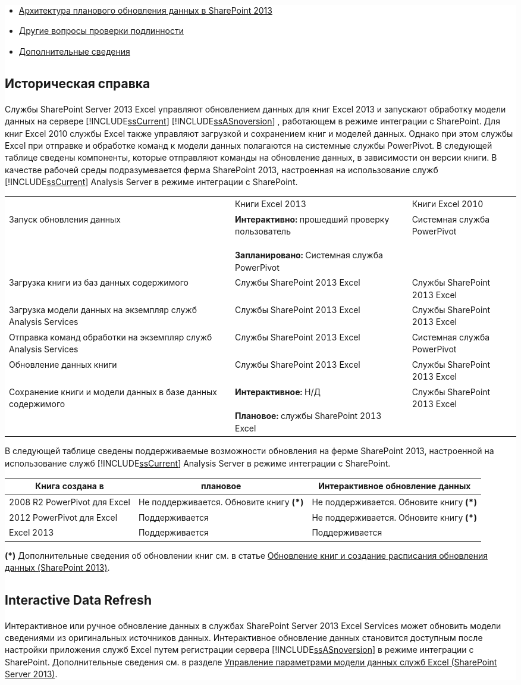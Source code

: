 -   [Архитектура планового обновления данных в SharePoint 2013](#bkmk_refresh_architecture)  
  
-   [Другие вопросы проверки подлинности](#datarefresh_additional_authentication)  
  
-   [Дополнительные сведения](#bkmk_moreinformation)  
  
## <a name="background"></a>Историческая справка  
 Службы SharePoint Server 2013 Excel управляют обновлением данных для книг Excel 2013 и запускают обработку модели данных на сервере [!INCLUDE[ssCurrent](../../includes/sscurrent-md.md)] [!INCLUDE[ssASnoversion](../../includes/ssasnoversion-md.md)] , работающем в режиме интеграции с SharePoint. Для книг Excel 2010 службы Excel также управляют загрузкой и сохранением книг и моделей данных. Однако при этом службы Excel при отправке и обработке команд к модели данных полагаются на системные службы PowerPivot. В следующей таблице сведены компоненты, которые отправляют команды на обновление данных, в зависимости он версии книги. В качестве рабочей среды подразумевается ферма SharePoint 2013, настроенная на использование служб [!INCLUDE[ssCurrent](../../includes/sscurrent-md.md)] Analysis Server в режиме интеграции с SharePoint.  
  
||||  
|-|-|-|  
||Книги Excel 2013|Книги Excel 2010|  
|Запуск обновления данных|**Интерактивно:** прошедший проверку пользователь<br /><br /> **Запланировано:** Системная служба PowerPivot|Системная служба PowerPivot|  
|Загрузка книги из баз данных содержимого|Службы SharePoint 2013 Excel|Службы SharePoint 2013 Excel|  
|Загрузка модели данных на экземпляр служб Analysis Services|Службы SharePoint 2013 Excel|Службы SharePoint 2013 Excel|  
|Отправка команд обработки на экземпляр служб Analysis Services|Службы SharePoint 2013 Excel|Системная служба PowerPivot|  
|Обновление данных книги|Службы SharePoint 2013 Excel|Службы SharePoint 2013 Excel|  
|Сохранение книги и модели данных в базе данных содержимого|**Интерактивное:** Н/Д<br /><br /> **Плановое:** службы SharePoint 2013 Excel|Службы SharePoint 2013 Excel|  
  
 В следующей таблице сведены поддерживаемые возможности обновления на ферме SharePoint 2013, настроенной на использование служб [!INCLUDE[ssCurrent](../../includes/sscurrent-md.md)] Analysis Server в режиме интеграции с SharePoint.  
  
|Книга создана в|плановое|Интерактивное обновление данных|  
|-------------------------|----------------------------|-------------------------|  
|2008 R2 PowerPivot для Excel|Не поддерживается. Обновите книгу **(\*)**|Не поддерживается. Обновите книгу **(\*)**|  
|2012 PowerPivot для Excel|Поддерживается|Не поддерживается. Обновите книгу **(\*)**|  
|Excel 2013|Поддерживается|Поддерживается|  
  
 **(\*)** Дополнительные сведения об обновлении книг см. в статье [Обновление книг и создание расписания обновления данных (SharePoint 2013)](../instances/install-windows/upgrade-workbooks-and-scheduled-data-refresh-sharepoint-2013.md).  
  
##  <a name="bkmk_interactive_refresh"></a> Interactive Data Refresh  
 Интерактивное или ручное обновление данных в службах SharePoint Server 2013 Excel Services может обновить модели сведениями из оригинальных источников данных. Интерактивное обновление данных становится доступным после настройки приложения служб Excel путем регистрации сервера [!INCLUDE[ssASnoversion](../../includes/ssasnoversion-md.md)] в режиме интеграции с SharePoint. Дополнительные сведения см. в разделе [Управление параметрами модели данных служб Excel (SharePoint Server 2013)](http://technet.microsoft.com/library/jj219780.aspx).  
  
